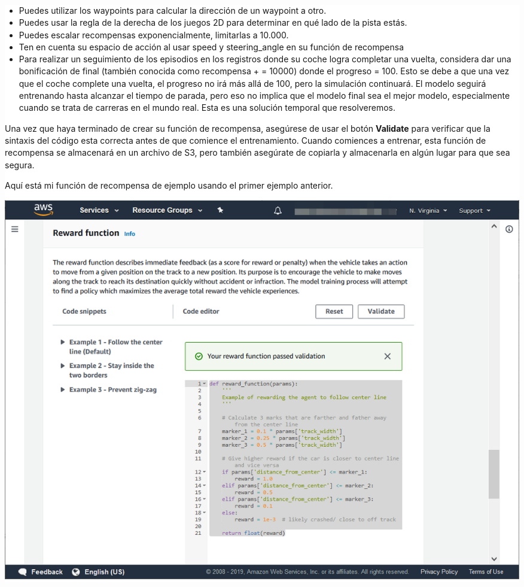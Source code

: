 - Puedes utilizar los waypoints para calcular la dirección de un waypoint a otro. 
- Puedes usar la regla de la derecha de los juegos 2D para determinar en qué lado de la pista estás.
- Puedes escalar recompensas exponencialmente, limitarlas a 10.000.
- Ten en cuenta su espacio de acción al usar speed y steering_angle en su función de recompensa
- Para realizar un seguimiento de los episodios en los registros donde su coche logra completar una vuelta, considera dar una bonificación de final (también conocida como recompensa + = 10000) donde el progreso = 100. Esto se debe a que una vez que el coche complete una vuelta, el progreso no irá más allá de 100, pero la simulación continuará. El modelo seguirá entrenando hasta alcanzar el tiempo de parada, pero eso no implica que el modelo final sea el mejor modelo, especialmente cuando se trata de carreras en el mundo real. Esta es una solución temporal que resolveremos.

Una vez que haya terminado de crear su función de recompensa, asegúrese de usar el botón **Validate** para verificar que la sintaxis del código esta correcta antes de que comience el entrenamiento. Cuando comiences a entrenar, esta función de recompensa se almacenará en un archivo de S3, pero también asegúrate de copiarla y almacenarla en algún lugar para que sea segura.

Aquí está mi función de recompensa de ejemplo usando el primer ejemplo anterior.

![rewardfunction](img/NewReward.png)
